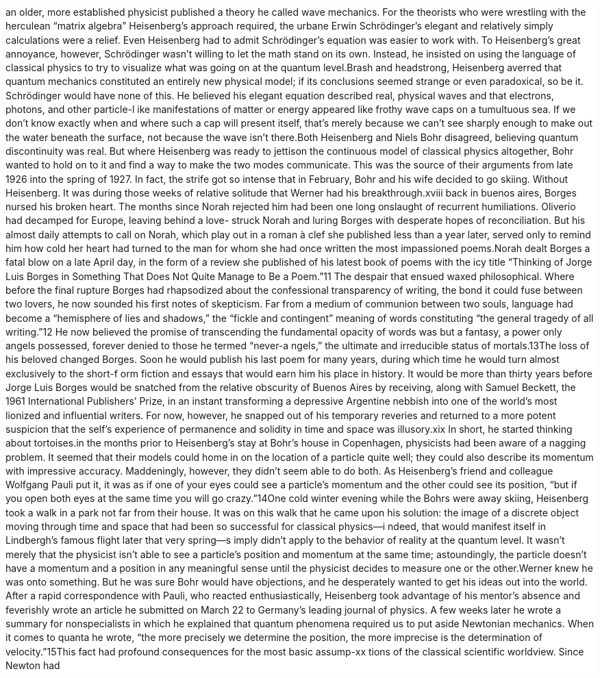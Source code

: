 an older, more established physicist published a theory he called wave mechanics. For the theorists who were wrestling with the herculean “matrix algebra” Heisenberg’s approach required, the urbane Erwin Schrödinger’s elegant and relatively simply calculations were a relief. Even Heisenberg had to admit Schrödinger’s equation was easier to work with. To Heisenberg’s great annoyance, however, Schrödinger wasn’t willing to let the math stand on its own. Instead, he insisted on using the language of classical physics to try to visualize what was going on at the quantum level.Brash and headstrong, Heisenberg averred that quantum mechanics constituted an entirely new physical model; if its conclusions seemed strange or even paradoxical, so be it. Schrödinger would have none of this. He believed his elegant equation described real, physical waves and that electrons, photons, and other particle-l ike manifestations of matter or energy appeared like frothy wave caps on a tumultuous sea. If we don’t know exactly when and where such a cap will present itself, that’s merely because we can’t see sharply enough to make out the water beneath the surface, not because the wave isn’t there.Both Heisenberg and Niels Bohr disagreed, believing quantum discontinuity was real. But where Heisenberg was ready to jettison the continuous model of classical physics altogether, Bohr wanted to hold on to it and find a way to make the two modes communicate. This was the source of their arguments from late 1926 into the spring of 1927. In fact, the strife got so intense that in February, Bohr and his wife decided to go skiing. Without Heisenberg. It was during those weeks of relative solitude that Werner had his breakthrough.xviii back in buenos aires, Borges nursed his broken heart. The months since Norah rejected him had been one long onslaught of recurrent humiliations. Oliverio had decamped for Europe, leaving behind a love- struck Norah and luring Borges with desperate hopes of reconciliation. But his almost daily attempts to call on Norah, which play out in a roman à clef she published less than a year later, served only to remind him how cold her heart had turned to the man for whom she had once written the most impassioned poems.Norah dealt Borges a fatal blow on a late April day, in the form of a review she published of his latest book of poems with the icy title “Thinking of Jorge Luis Borges in Something That Does Not Quite Manage to Be a Poem.”11 The despair that ensued waxed philosophical. Where before the final rupture Borges had rhapsodized about the confessional transparency of writing, the bond it could fuse between two lovers, he now sounded his first notes of skepticism. Far from a medium of communion between two souls, language had become a “hemisphere of lies and shadows,” the “fickle and contingent” meaning of words constituting “the general tragedy of all writing.”12 He now believed the promise of transcending the fundamental opacity of words was but a fantasy, a power only angels possessed, forever denied to those he termed “never-a ngels,” the ultimate and irreducible status of mortals.13The loss of his beloved changed Borges. Soon he would publish his last poem for many years, during which time he would turn almost exclusively to the short-f orm fiction and essays that would earn him his place in history. It would be more than thirty years before Jorge Luis Borges would be snatched from the relative obscurity of Buenos Aires by receiving, along with Samuel Beckett, the 1961 International Publishers’ Prize, in an instant transforming a depressive Argentine nebbish into one of the world’s most lionized and influential writers. For now, however, he snapped out of his temporary reveries and returned to a more potent suspicion that the self’s experience of permanence and solidity in time and space was illusory.xix In short, he started thinking about tortoises.in the months prior to Heisenberg’s stay at Bohr’s house in Copenhagen, physicists had been aware of a nagging problem. It seemed that their models could home in on the location of a particle quite well; they could also describe its momentum with impressive accuracy. Maddeningly, however, they didn’t seem able to do both. As Heisenberg’s friend and colleague Wolfgang Pauli put it, it was as if one of your eyes could see a particle’s momentum and the other could see its position, “but if you open both eyes at the same time you will go crazy.”14One cold winter evening while the Bohrs were away skiing, Heisenberg took a walk in a park not far from their house. It was on this walk that he came upon his solution: the image of a discrete object moving through time and space that had been so successful for classical physics—i ndeed, that would manifest itself in Lindbergh’s famous flight later that very spring—s imply didn’t apply to the behavior of reality at the quantum level. It wasn’t merely that the physicist isn’t able to see a particle’s position and momentum at the same time; astoundingly, the particle doesn’t have a momentum and a position in any meaningful sense until the physicist decides to measure one or the other.Werner knew he was onto something. But he was sure Bohr would have objections, and he desperately wanted to get his ideas out into the world. After a rapid correspondence with Pauli, who reacted enthusiastically, Heisenberg took advantage of his mentor’s absence and feverishly wrote an article he submitted on March 22 to Germany’s leading journal of physics. A few weeks later he wrote a summary for nonspecialists in which he explained that quantum phenomena required us to put aside Newtonian mechanics. When it comes to quanta he wrote, “the more precisely we determine the position, the more imprecise is the determination of velocity.”15This fact had profound consequences for the most basic assump-xx tions of the classical scientific worldview. Since Newton had